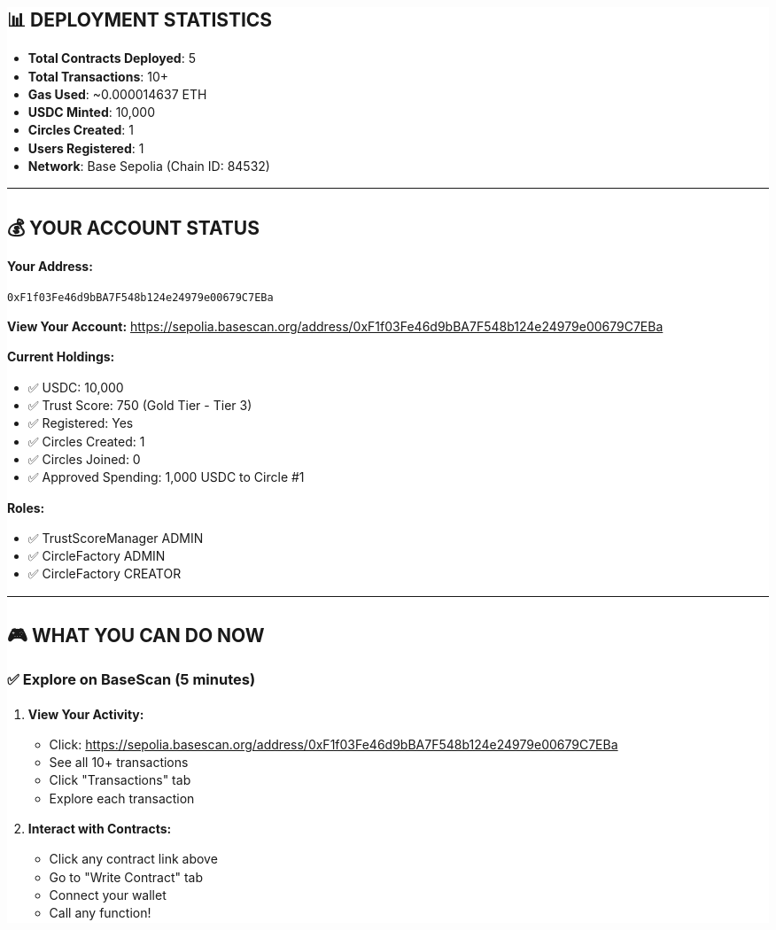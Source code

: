 
## 📊 **DEPLOYMENT STATISTICS**

- **Total Contracts Deployed**: 5
- **Total Transactions**: 10+
- **Gas Used**: ~0.000014637 ETH
- **USDC Minted**: 10,000
- **Circles Created**: 1
- **Users Registered**: 1
- **Network**: Base Sepolia (Chain ID: 84532)

---

## 💰 **YOUR ACCOUNT STATUS**

**Your Address:**
```
0xF1f03Fe46d9bBA7F548b124e24979e00679C7EBa
```

**View Your Account:**
https://sepolia.basescan.org/address/0xF1f03Fe46d9bBA7F548b124e24979e00679C7EBa

**Current Holdings:**
- ✅ USDC: 10,000
- ✅ Trust Score: 750 (Gold Tier - Tier 3)
- ✅ Registered: Yes
- ✅ Circles Created: 1
- ✅ Circles Joined: 0
- ✅ Approved Spending: 1,000 USDC to Circle #1

**Roles:**
- ✅ TrustScoreManager ADMIN
- ✅ CircleFactory ADMIN  
- ✅ CircleFactory CREATOR

---

## 🎮 **WHAT YOU CAN DO NOW**

### ✅ **Explore on BaseScan** (5 minutes)

1. **View Your Activity:**
   - Click: https://sepolia.basescan.org/address/0xF1f03Fe46d9bBA7F548b124e24979e00679C7EBa
   - See all 10+ transactions
   - Click "Transactions" tab
   - Explore each transaction

2. **Interact with Contracts:**
   - Click any contract link above
   - Go to "Write Contract" tab
   - Connect your wallet
   - Call any function!
